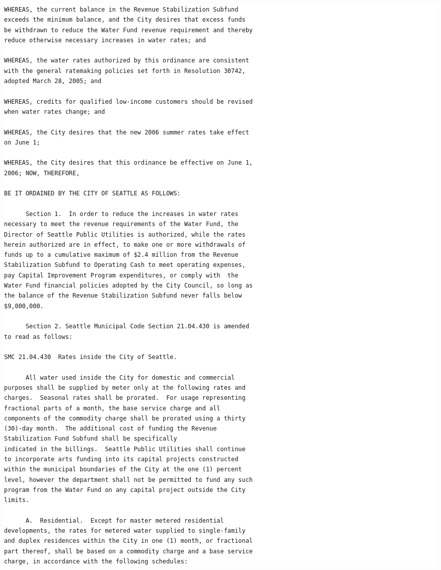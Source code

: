     WHEREAS, the current balance in the Revenue Stabilization Subfund  
    exceeds the minimum balance, and the City desires that excess funds  
    be withdrawn to reduce the Water Fund revenue requirement and thereby  
    reduce otherwise necessary increases in water rates; and  
  
    WHEREAS, the water rates authorized by this ordinance are consistent  
    with the general ratemaking policies set forth in Resolution 30742,  
    adopted March 28, 2005; and  
  
    WHEREAS, credits for qualified low-income customers should be revised  
    when water rates change; and  
  
    WHEREAS, the City desires that the new 2006 summer rates take effect  
    on June 1;  
  
    WHEREAS, the City desires that this ordinance be effective on June 1,  
    2006; NOW, THEREFORE,  
  
    BE IT ORDAINED BY THE CITY OF SEATTLE AS FOLLOWS:  
  
          Section 1.  In order to reduce the increases in water rates  
    necessary to meet the revenue requirements of the Water Fund, the  
    Director of Seattle Public Utilities is authorized, while the rates  
    herein authorized are in effect, to make one or more withdrawals of  
    funds up to a cumulative maximum of $2.4 million from the Revenue  
    Stabilization Subfund to Operating Cash to meet operating expenses,  
    pay Capital Improvement Program expenditures, or comply with  the  
    Water Fund financial policies adopted by the City Council, so long as  
    the balance of the Revenue Stabilization Subfund never falls below  
    $9,000,000.  
  
          Section 2. Seattle Municipal Code Section 21.04.430 is amended  
    to read as follows:  
  
    SMC 21.04.430  Rates inside the City of Seattle.  
  
          All water used inside the City for domestic and commercial  
    purposes shall be supplied by meter only at the following rates and  
    charges.  Seasonal rates shall be prorated.  For usage representing  
    fractional parts of a month, the base service charge and all  
    components of the commodity charge shall be prorated using a thirty  
    (30)-day month.  The additional cost of funding the Revenue  
    Stabilization Fund Subfund shall be specifically  
    indicated in the billings.  Seattle Public Utilities shall continue  
    to incorporate arts funding into its capital projects constructed  
    within the municipal boundaries of the City at the one (1) percent  
    level, however the department shall not be permitted to fund any such  
    program from the Water Fund on any capital project outside the City  
    limits.  
  
          A.  Residential.  Except for master metered residential  
    developments, the rates for metered water supplied to single-family  
    and duplex residences within the City in one (1) month, or fractional  
    part thereof, shall be based on a commodity charge and a base service  
    charge, in accordance with the following schedules:  
  